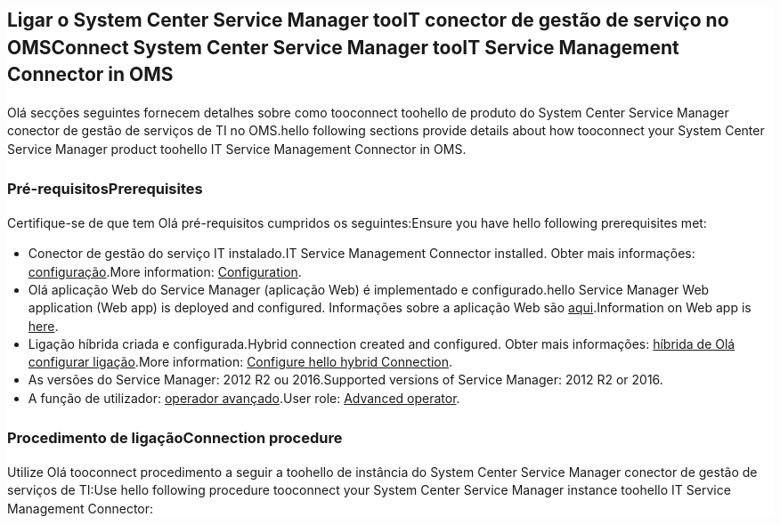 ## <a name="connect-system-center-service-manager-tooit-service-management-connector-in-oms"></a><span data-ttu-id="3f317-111">Ligar o System Center Service Manager tooIT conector de gestão de serviço no OMS</span><span class="sxs-lookup"><span data-stu-id="3f317-111">Connect System Center Service Manager tooIT Service Management Connector in OMS</span></span>

<span data-ttu-id="3f317-112">Olá secções seguintes fornecem detalhes sobre como tooconnect toohello de produto do System Center Service Manager conector de gestão de serviços de TI no OMS.</span><span class="sxs-lookup"><span data-stu-id="3f317-112">hello following sections provide details about how tooconnect your System Center Service Manager product toohello IT Service Management Connector in OMS.</span></span>

### <a name="prerequisites"></a><span data-ttu-id="3f317-113">Pré-requisitos</span><span class="sxs-lookup"><span data-stu-id="3f317-113">Prerequisites</span></span>

<span data-ttu-id="3f317-114">Certifique-se de que tem Olá pré-requisitos cumpridos os seguintes:</span><span class="sxs-lookup"><span data-stu-id="3f317-114">Ensure you have hello following prerequisites met:</span></span>

- <span data-ttu-id="3f317-115">Conector de gestão do serviço IT instalado.</span><span class="sxs-lookup"><span data-stu-id="3f317-115">IT Service Management Connector installed.</span></span>
<span data-ttu-id="3f317-116">Obter mais informações: [configuração](log-analytics-itsmc-overview.md#configuration).</span><span class="sxs-lookup"><span data-stu-id="3f317-116">More information:  [Configuration](log-analytics-itsmc-overview.md#configuration).</span></span>
- <span data-ttu-id="3f317-117">Olá aplicação Web do Service Manager (aplicação Web) é implementado e configurado.</span><span class="sxs-lookup"><span data-stu-id="3f317-117">hello Service Manager Web application (Web app) is deployed and configured.</span></span> <span data-ttu-id="3f317-118">Informações sobre a aplicação Web são [aqui](#create-and-deploy-service-manager-web-app-service).</span><span class="sxs-lookup"><span data-stu-id="3f317-118">Information on Web app is [here](#create-and-deploy-service-manager-web-app-service).</span></span>
- <span data-ttu-id="3f317-119">Ligação híbrida criada e configurada.</span><span class="sxs-lookup"><span data-stu-id="3f317-119">Hybrid connection created and configured.</span></span> <span data-ttu-id="3f317-120">Obter mais informações: [híbrida de Olá configurar ligação](#configure-the-hybrid-connection).</span><span class="sxs-lookup"><span data-stu-id="3f317-120">More information: [Configure hello hybrid Connection](#configure-the-hybrid-connection).</span></span>
- <span data-ttu-id="3f317-121">As versões do Service Manager: 2012 R2 ou 2016.</span><span class="sxs-lookup"><span data-stu-id="3f317-121">Supported versions of Service Manager:  2012 R2 or 2016.</span></span>
- <span data-ttu-id="3f317-122">A função de utilizador: [operador avançado](https://technet.microsoft.com/library/ff461054.aspx).</span><span class="sxs-lookup"><span data-stu-id="3f317-122">User role:  [Advanced operator](https://technet.microsoft.com/library/ff461054.aspx).</span></span>

### <a name="connection-procedure"></a><span data-ttu-id="3f317-123">Procedimento de ligação</span><span class="sxs-lookup"><span data-stu-id="3f317-123">Connection procedure</span></span>

<span data-ttu-id="3f317-124">Utilize Olá tooconnect procedimento a seguir a toohello de instância do System Center Service Manager conector de gestão de serviços de TI:</span><span class="sxs-lookup"><span data-stu-id="3f317-124">Use hello following procedure tooconnect your System Center Service Manager instance toohello IT Service Management Connector:</span></span>
